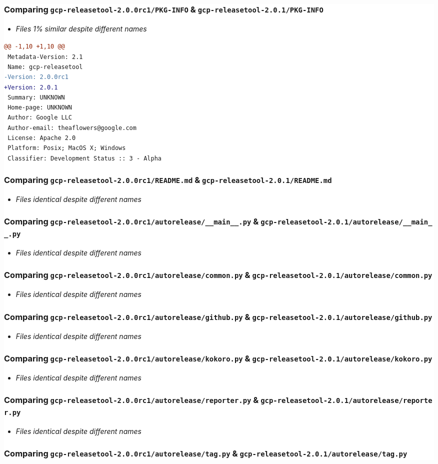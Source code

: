 ### Comparing `gcp-releasetool-2.0.0rc1/PKG-INFO` & `gcp-releasetool-2.0.1/PKG-INFO`

 * *Files 1% similar despite different names*

```diff
@@ -1,10 +1,10 @@
 Metadata-Version: 2.1
 Name: gcp-releasetool
-Version: 2.0.0rc1
+Version: 2.0.1
 Summary: UNKNOWN
 Home-page: UNKNOWN
 Author: Google LLC
 Author-email: theaflowers@google.com
 License: Apache 2.0
 Platform: Posix; MacOS X; Windows
 Classifier: Development Status :: 3 - Alpha
```

### Comparing `gcp-releasetool-2.0.0rc1/README.md` & `gcp-releasetool-2.0.1/README.md`

 * *Files identical despite different names*

### Comparing `gcp-releasetool-2.0.0rc1/autorelease/__main__.py` & `gcp-releasetool-2.0.1/autorelease/__main__.py`

 * *Files identical despite different names*

### Comparing `gcp-releasetool-2.0.0rc1/autorelease/common.py` & `gcp-releasetool-2.0.1/autorelease/common.py`

 * *Files identical despite different names*

### Comparing `gcp-releasetool-2.0.0rc1/autorelease/github.py` & `gcp-releasetool-2.0.1/autorelease/github.py`

 * *Files identical despite different names*

### Comparing `gcp-releasetool-2.0.0rc1/autorelease/kokoro.py` & `gcp-releasetool-2.0.1/autorelease/kokoro.py`

 * *Files identical despite different names*

### Comparing `gcp-releasetool-2.0.0rc1/autorelease/reporter.py` & `gcp-releasetool-2.0.1/autorelease/reporter.py`

 * *Files identical despite different names*

### Comparing `gcp-releasetool-2.0.0rc1/autorelease/tag.py` & `gcp-releasetool-2.0.1/autorelease/tag.py`
